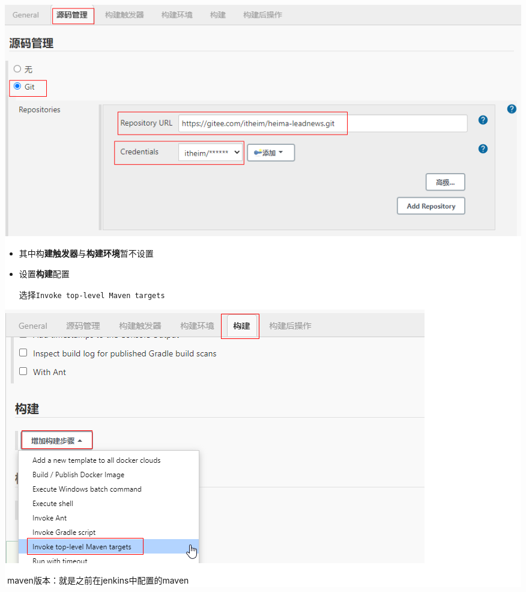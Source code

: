 ![1603557100765](assets/1603557100765.png)

- 其中构**建触发器**与**构建环境**暂不设置

- 设置**构建**配置

  选择`Invoke top-level Maven targets`

![1603557353285](assets/1603557353285.png)

​	maven版本：就是之前在jenkins中配置的maven
